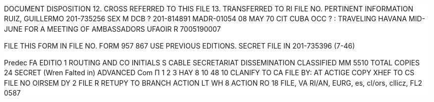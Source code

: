 DOCUMENT DISPOSITION
12. CROSS REFERRED TO THIS FILE
13. TRANSFERRED TO
RI FILE NO.
PERTINENT INFORMATION
RUIZ, GUILLERMO
201-735256
SEX M DCB ?
201-814891
MADR-01054
08 MAY 70
CIT CUBA
OCC ?
: TRAVELING HAVANA MID-JUNE FOR A MEETING
OF AMBASSADORS
UFAOIR
R 7005190007

FILE THIS FORM IN FILE NO.
FORM
957
867 USE PREVIOUS EDITIONS.
SECRET
FILE IN 201-735396
(7-46)

Predec
FA
EDITIO
1
ROUTING AND CO INITIALS S
CABLE SECRETARIAT DISSEMINATION
CLASSIFIED MM 5510
TOTAL COPIES 24
SECRET
(Wren Falted in)
ADVANCED Com
Π
1
2
3
HAY 8 10 48 10
CLANIFY TO CA FILE
BY:
AT
ACTIGE COPY
XHEF TO CS FILE NO
OIRSEM DY
2
FILE R
RETUPY TO
BRANCH
ACTION LT
WH 8
ACTION RO
18 FILE, VA RI/AN, EURG, es, cl/ors, cllicz, FL2
0587
